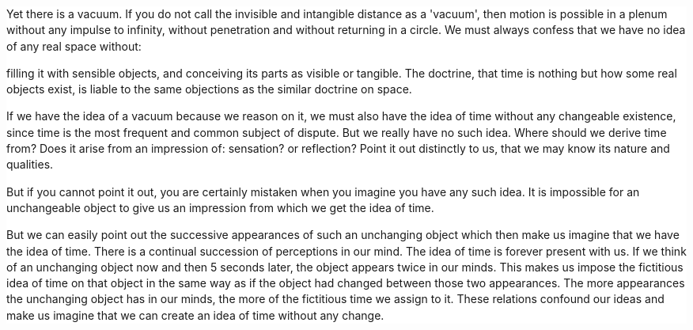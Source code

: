Yet there is a vacuum.
If you do not call the invisible and intangible distance as a 'vacuum', then motion is possible in a plenum without any impulse to infinity, without penetration and without returning in a circle.
We must always confess that we have no idea of any real space without:

filling it with sensible objects, and
conceiving its parts as visible or tangible.
The doctrine, that time is nothing but how some real objects exist, is liable to the same objections as the similar doctrine on space.

If we have the idea of a vacuum because we reason on it, we must also have the idea of time without any changeable existence, since time is the most frequent and common subject of dispute.
But we really have no such idea.
Where should we derive time from?
Does it arise from an impression of:
sensation? or
reflection?
Point it out distinctly to us, that we may know its nature and qualities.

But if you cannot point it out, you are certainly mistaken when you imagine you have any such idea.
It is impossible for an unchangeable object to give us an impression from which we get the idea of time.

But we can easily point out the successive appearances of such an unchanging object which then make us imagine that we have the idea of time.
There is a continual succession of perceptions in our mind.
The idea of time is forever present with us.
If we think of an unchanging object now and then 5 seconds later, the object appears twice in our minds.
This makes us impose the fictitious idea of time on that object in the same way as if the object had changed between those two appearances.
The more appearances the unchanging object has in our minds, the more of the fictitious time we assign to it.
These relations confound our ideas and make us imagine that we can create an idea of time without any change.